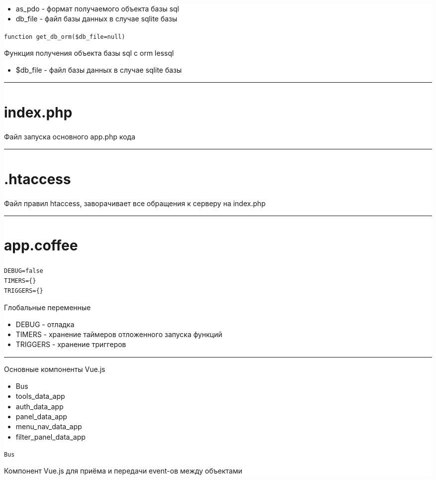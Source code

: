 - as_pdo - формат получаемого объекта базы sql
- db_file - файл базы данных в случае sqlite базы


```
function get_db_orm($db_file=null)
```
Функция получения объекта базы sql c orm lessql

- $db_file - файл базы данных в случае sqlite базы


---


# index.php

Файл запуска основного app.php кода


---


# .htaccess

Файл правил htaccess, заворачивает все обращения к серверу на index.php


---

# app.coffee

```
DEBUG=false
TIMERS={}
TRIGGERS={}
```
Глобальные переменные

- DEBUG - отладка
- TIMERS - хранение таймеров отложенного запуска функций
- TRIGGERS - хранение триггеров


---


Основные компоненты Vue.js

- Bus
- tools_data_app
- auth_data_app
- panel_data_app
- menu_nav_data_app
- filter_panel_data_app


```
Bus
```
Компонент Vue.js для приёма и передачи event-ов между объектами
